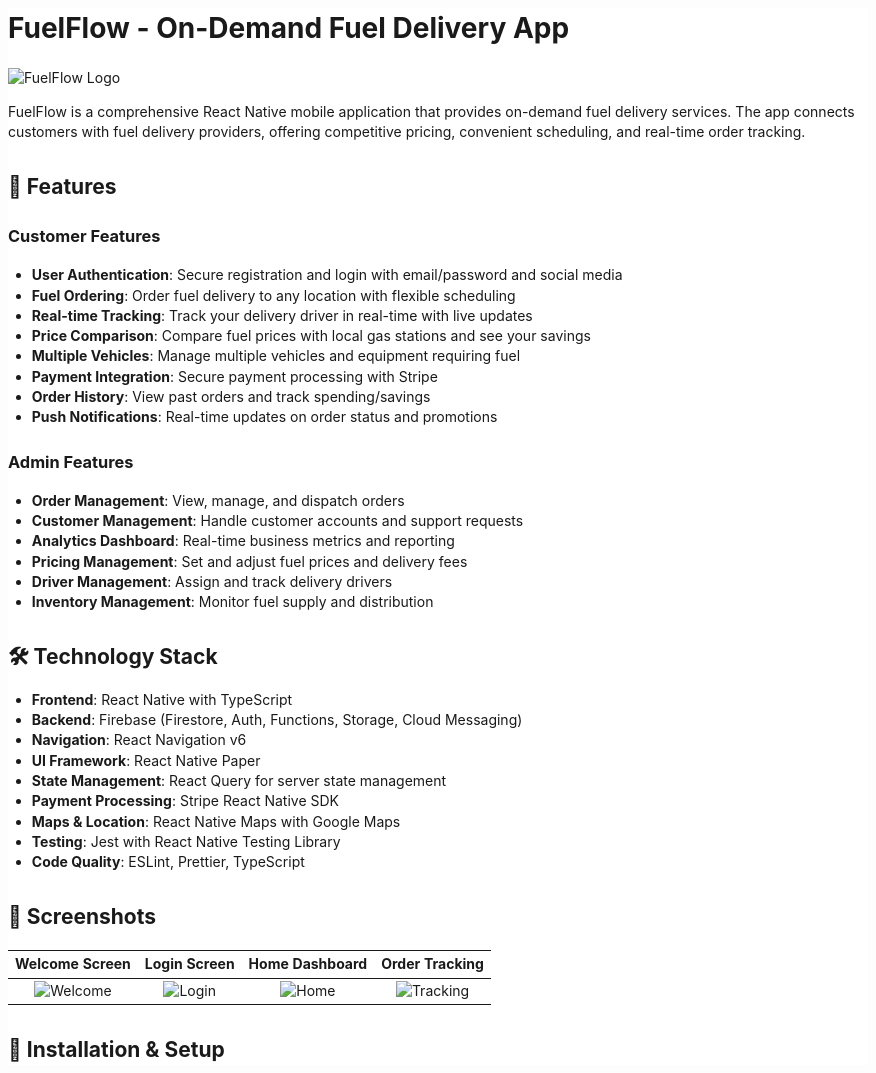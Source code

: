 # FuelFlow - On-Demand Fuel Delivery App

![FuelFlow Logo](assets/images/logo.png)

FuelFlow is a comprehensive React Native mobile application that provides on-demand fuel delivery services. The app connects customers with fuel delivery providers, offering competitive pricing, convenient scheduling, and real-time order tracking.

## 🚀 Features

### Customer Features
- **User Authentication**: Secure registration and login with email/password and social media
- **Fuel Ordering**: Order fuel delivery to any location with flexible scheduling
- **Real-time Tracking**: Track your delivery driver in real-time with live updates
- **Price Comparison**: Compare fuel prices with local gas stations and see your savings
- **Multiple Vehicles**: Manage multiple vehicles and equipment requiring fuel
- **Payment Integration**: Secure payment processing with Stripe
- **Order History**: View past orders and track spending/savings
- **Push Notifications**: Real-time updates on order status and promotions

### Admin Features
- **Order Management**: View, manage, and dispatch orders
- **Customer Management**: Handle customer accounts and support requests
- **Analytics Dashboard**: Real-time business metrics and reporting
- **Pricing Management**: Set and adjust fuel prices and delivery fees
- **Driver Management**: Assign and track delivery drivers
- **Inventory Management**: Monitor fuel supply and distribution

## 🛠 Technology Stack

- **Frontend**: React Native with TypeScript
- **Backend**: Firebase (Firestore, Auth, Functions, Storage, Cloud Messaging)
- **Navigation**: React Navigation v6
- **UI Framework**: React Native Paper
- **State Management**: React Query for server state management
- **Payment Processing**: Stripe React Native SDK
- **Maps & Location**: React Native Maps with Google Maps
- **Testing**: Jest with React Native Testing Library
- **Code Quality**: ESLint, Prettier, TypeScript

## 📱 Screenshots

| Welcome Screen | Login Screen | Home Dashboard | Order Tracking |
|:---:|:---:|:---:|:---:|
| ![Welcome](assets/screenshots/welcome.png) | ![Login](assets/screenshots/login.png) | ![Home](assets/screenshots/home.png) | ![Tracking](assets/screenshots/tracking.png) |

## 🔧 Installation & Setup
